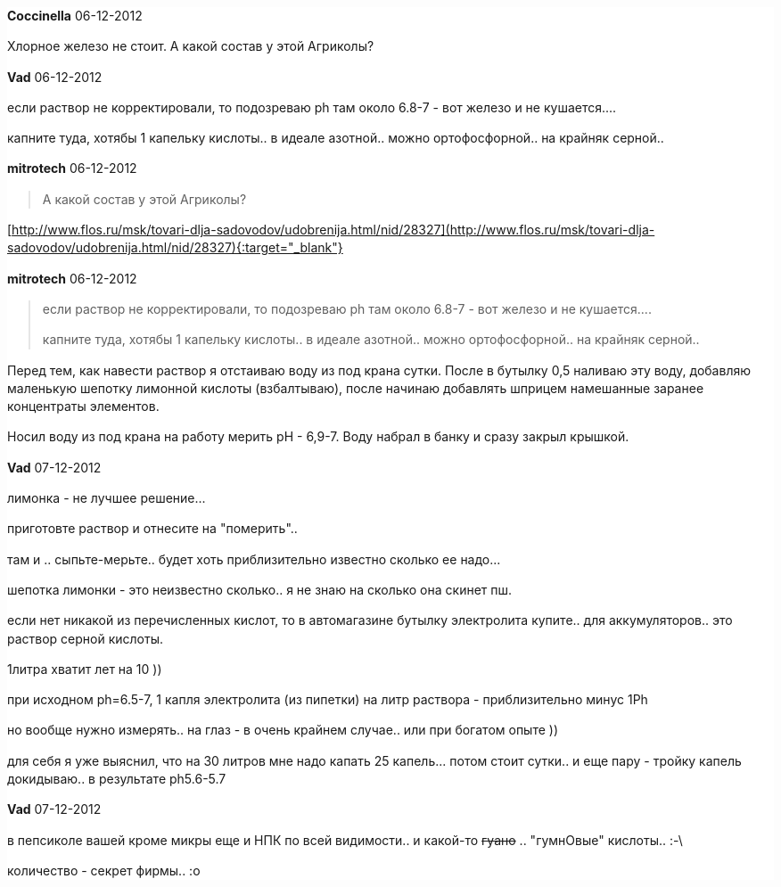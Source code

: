
**Coccinella** 06-12-2012

Хлорное железо не стоит. А какой состав у этой Агриколы?


**Vad** 06-12-2012

если раствор не корректировали, то подозреваю ph там около 6.8-7 - вот железо и не кушается.... 

капните туда, хотябы 1 капельку кислоты.. в идеале азотной.. можно ортофосфорной.. на крайняк серной..


**mitrotech** 06-12-2012

> А какой состав у этой Агриколы?

[http://www.flos.ru/msk/tovari-dlja-sadovodov/udobrenija.html/nid/28327](http://www.flos.ru/msk/tovari-dlja-sadovodov/udobrenija.html/nid/28327){:target="_blank"}


**mitrotech** 06-12-2012

> если раствор не корректировали, то подозреваю ph там около 6.8-7 - вот железо и не кушается.... 
> 
> капните туда, хотябы 1 капельку кислоты.. в идеале азотной.. можно ортофосфорной.. на крайняк серной..

Перед тем, как навести раствор я отстаиваю воду из под крана сутки. После в бутылку 0,5 наливаю эту воду, добавляю маленькую шепотку лимонной кислоты (взбалтываю), после начинаю добавлять шприцем намешанные заранее концентраты элементов.

Носил воду из под крана на работу мерить pH - 6,9-7. Воду набрал в банку и сразу закрыл крышкой. 


**Vad** 07-12-2012

лимонка - не лучшее решение...

приготовте раствор и отнесите на "померить"..

там и .. сыпьте-мерьте.. будет хоть приблизительно известно сколько ее надо... 

шепотка лимонки - это неизвестно сколько.. я не знаю на сколько она скинет пш.

если нет никакой из перечисленных кислот, то в автомагазине бутылку электролита купите.. для аккумуляторов.. это раствор серной кислоты.

1литра хватит лет на 10 ))

при исходном ph=6.5-7, 1 капля электролита (из пипетки) на литр раствора - приблизительно минус 1Ph

но вообще нужно измерять.. на глаз - в очень крайнем случае.. или при богатом опыте ))

для себя я уже выяснил, что на 30 литров мне надо капать 25 капель... потом стоит сутки.. и еще пару - тройку капель докидываю.. в результате ph5.6-5.7


**Vad** 07-12-2012

в пепсиколе вашей кроме микры еще и НПК по всей видимости.. и какой-то ~~гуано~~ .. "гумнОвые" кислоты.. :-\

количество - секрет фирмы.. :o
